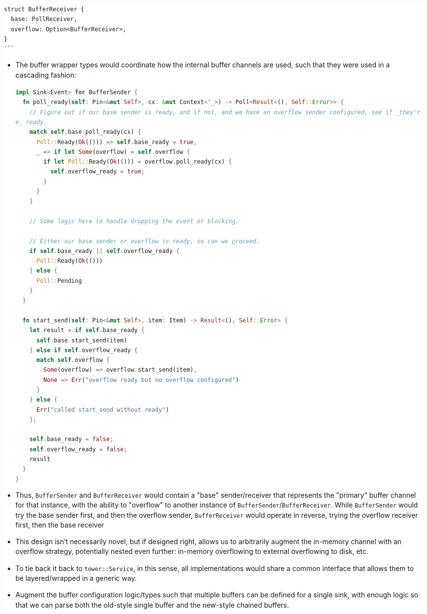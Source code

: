     struct BufferReceiver {
      base: PollReceiver,
      overflow: Option<BufferReceiver>,
    }
    ```

  - The buffer wrapper types would coordinate how the internal buffer channels are used, such that
    they were used in a cascading fashion:

      ```rust
      impl Sink<Event> for BufferSender {
        fn poll_ready(self: Pin<&mut Self>, cx: &mut Context<'_>) -> Poll<Result<(), Self::Error>> {
          // Figure out if our base sender is ready, and if not, and we have an overflow sender configured, see if _they're_ ready.
          match self.base.poll_ready(cx) {
            Poll::Ready(Ok(())) => self.base_ready = true,
            _ => if let Some(overflow) = self.overflow {
              if let Poll::Ready(Ok(())) = overflow.poll_ready(cx) {
                self.overflow_ready = true;
              }
            }
          }

          // Some logic here to handle dropping the event or blocking.

          // Either our base sender or overflow is ready, so can we proceed.
          if self.base_ready || self.overflow_ready {
            Poll::Ready(Ok(()))
          } else {
            Poll::Pending
          }
        }

        fn start_send(self: Pin<&mut Self>, item: Item) -> Result<(), Self::Error> {
          let result = if self.base_ready {
            self.base.start_send(item)
          } else if self.overflow_ready {
            match self.overflow {
              Some(overflow) => overflow.start_send(item),
              None => Err("overflow ready but no overflow configured")
            }
          } else {
            Err("called start_send without ready")
          };

          self.base_ready = false;
          self.overflow_ready = false;
          result
        }
      }
      ```

  - Thus, `BufferSender` and `BufferReceiver` would contain a "base" sender/receiver that
      represents the "primary" buffer channel for that instance, with the ability to "overflow" to
      another instance of `BufferSender`/`BufferReceiver`.  While `BufferSender` would try the base
      sender first, and then the overflow sender, `BufferReceiver` would operate in reverse, trying
      the overflow receiver first, then the base receiver
  - This design isn’t necessarily novel, but if designed right, allows us to arbitrarily augment
      the in-memory channel with an overflow strategy, potentially nested even further: in-memory
      overflowing to external overflowing to disk, etc.
  - To tie back it back to `tower::Service`, in this sense, all implementations would share a common
    interface that allows them to be layered/wrapped in a generic way.
- Augment the buffer configuration logic/types such that multiple buffers can be defined for a
  single sink, with enough logic so that we can parse both the old-style single buffer and the
  new-style chained buffers.
